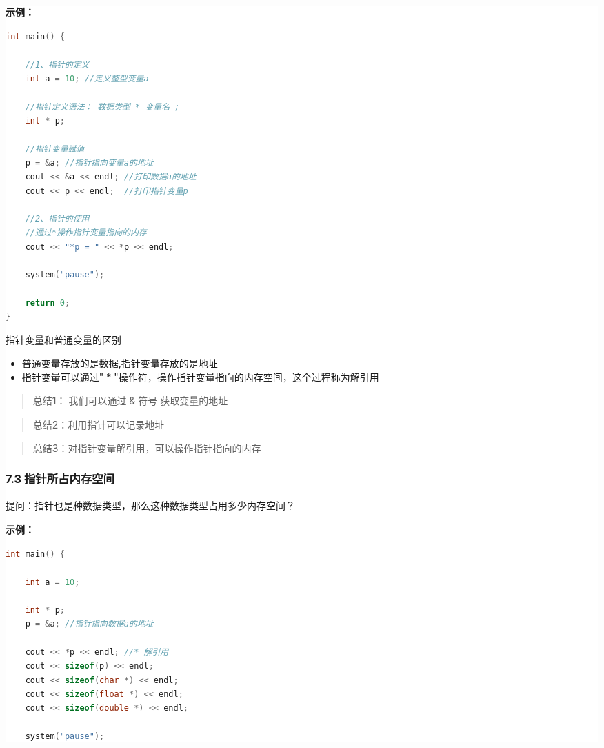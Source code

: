**示例：**

```C++
int main() {

	//1、指针的定义
	int a = 10; //定义整型变量a
	
	//指针定义语法： 数据类型 * 变量名 ;
	int * p;

	//指针变量赋值
	p = &a; //指针指向变量a的地址
	cout << &a << endl; //打印数据a的地址
	cout << p << endl;  //打印指针变量p

	//2、指针的使用
	//通过*操作指针变量指向的内存
	cout << "*p = " << *p << endl;

	system("pause");

	return 0;
}
```



指针变量和普通变量的区别

* 普通变量存放的是数据,指针变量存放的是地址
* 指针变量可以通过" * "操作符，操作指针变量指向的内存空间，这个过程称为解引用



> 总结1： 我们可以通过 & 符号 获取变量的地址

> 总结2：利用指针可以记录地址

> 总结3：对指针变量解引用，可以操作指针指向的内存











### 7.3 指针所占内存空间



提问：指针也是种数据类型，那么这种数据类型占用多少内存空间？



**示例：**

```C++
int main() {

	int a = 10;

	int * p;
	p = &a; //指针指向数据a的地址

	cout << *p << endl; //* 解引用
	cout << sizeof(p) << endl;
	cout << sizeof(char *) << endl;
	cout << sizeof(float *) << endl;
	cout << sizeof(double *) << endl;

	system("pause");
```